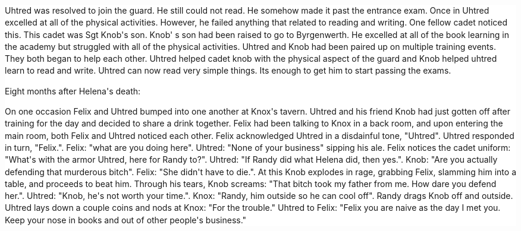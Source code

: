Uhtred was resolved to join the guard. He still could not read. He somehow made it past the entrance exam. Once in Uhtred excelled at all of the physical activities. However, he failed anything that related to reading and writing. One fellow cadet noticed this. This cadet was Sgt Knob's son. Knob' s son had been raised to go to Byrgenwerth. He excelled at all of the book learning in the academy but struggled with all of the physical activities. Uhtred and Knob had been paired up on multiple training events. They both began to help each other. Uhtred helped cadet knob with the physical aspect of the guard and Knob helped uhtred learn to read and write. Uhtred can now read very simple things. Its enough to get him to start passing the exams.

Eight months after Helena's death:

On one occasion Felix and Uhtred bumped into one another at Knox's tavern. Uhtred and his friend Knob had just gotten off after training for the day and decided to share a drink together. Felix had been talking to Knox in a back room, and upon entering the main room, both Felix and Uhtred noticed each other. Felix acknowledged Uhtred in a disdainful tone, "Uhtred". Uhtred responded in turn, "Felix.". Felix: "what are you doing here". Uhtred: "None of your business" sipping his ale. Felix notices the cadet uniform: "What's with the armor Uhtred, here for Randy to?". Uhtred: "If Randy did what Helena did, then yes.". Knob: "Are you actually defending that murderous bitch". Felix: "She didn't have to die.". At this Knob explodes in rage, grabbing Felix, slamming him into a table, and proceeds to beat him. Through his tears, Knob screams: "That bitch took my father from me. How dare you defend her.". Uhtred: "Knob, he's not worth your time.". Knox: "Randy, him outside so he can cool off". Randy drags Knob off and outside. Uhtred lays down a couple coins and nods at Knox: "For the trouble." Uhtred to Felix: "Felix you are naive as the day I met you. Keep your nose in books and out of other people's business."
